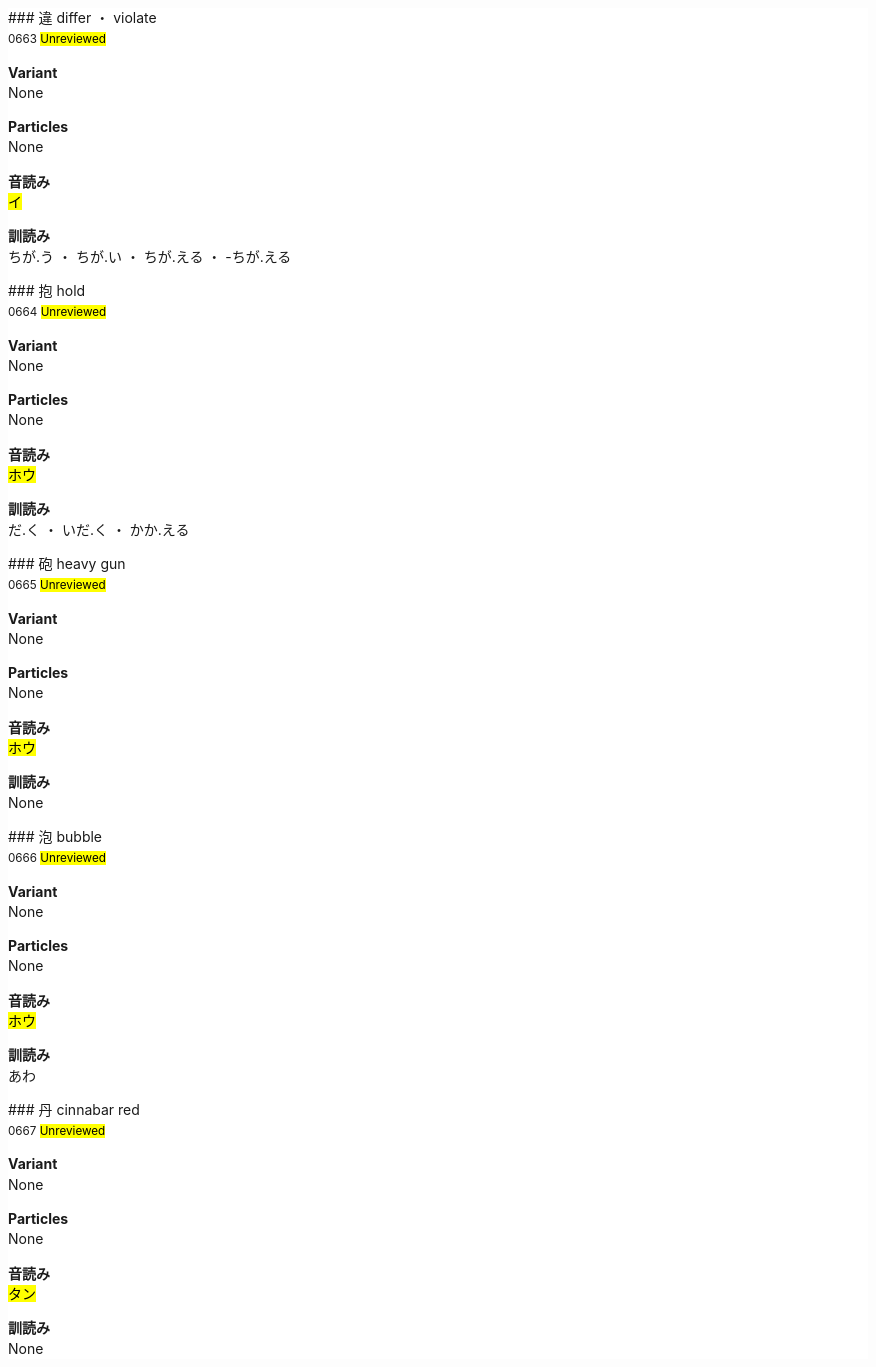 <div class="kanji-wrapper" markdown>### <span class="kanji"><span>違</span></span> <span class="kanji-details">differ ・ violate <br><small>0663 <mark class="cited">Unreviewed</mark></small></span></div>

<div class="grid cards grid--kanji">
<p class="card"><strong>Variant</strong><br> <span class="faded">None</span></p>
<p class="card"><strong>Particles</strong><br> <span class="faded">None</span></p>
<p class="card"><strong class="japanese">音読み</strong><br> <span class="japanese"><mark class="critic">イ</mark></span></p>
<p class="card"><strong class="japanese">訓読み</strong><br> <span class="japanese">ちが.う ・ ちが.い ・ ちが.える ・ -ちが.える</span></p>
</div>

<div class="kanji-wrapper" markdown>### <span class="kanji"><span>抱</span></span> <span class="kanji-details">hold <br><small>0664 <mark class="cited">Unreviewed</mark></small></span></div>

<div class="grid cards grid--kanji">
<p class="card"><strong>Variant</strong><br> <span class="faded">None</span></p>
<p class="card"><strong>Particles</strong><br> <span class="faded">None</span></p>
<p class="card"><strong class="japanese">音読み</strong><br> <span class="japanese"><mark class="critic">ホウ</mark></span></p>
<p class="card"><strong class="japanese">訓読み</strong><br> <span class="japanese">だ.く ・ いだ.く ・ かか.える</span></p>
</div>

<div class="kanji-wrapper" markdown>### <span class="kanji"><span>砲</span></span> <span class="kanji-details">heavy gun <br><small>0665 <mark class="cited">Unreviewed</mark></small></span></div>

<div class="grid cards grid--kanji">
<p class="card"><strong>Variant</strong><br> <span class="faded">None</span></p>
<p class="card"><strong>Particles</strong><br> <span class="faded">None</span></p>
<p class="card"><strong class="japanese">音読み</strong><br> <span class="japanese"><mark class="critic">ホウ</mark></span></p>
<p class="card"><strong class="japanese">訓読み</strong><br> <span class="faded">None</span></p>
</div>

<div class="kanji-wrapper" markdown>### <span class="kanji"><span>泡</span></span> <span class="kanji-details">bubble <br><small>0666 <mark class="cited">Unreviewed</mark></small></span></div>

<div class="grid cards grid--kanji">
<p class="card"><strong>Variant</strong><br> <span class="faded">None</span></p>
<p class="card"><strong>Particles</strong><br> <span class="faded">None</span></p>
<p class="card"><strong class="japanese">音読み</strong><br> <span class="japanese"><mark class="critic">ホウ</mark></span></p>
<p class="card"><strong class="japanese">訓読み</strong><br> <span class="japanese">あわ</span></p>
</div>

<div class="kanji-wrapper" markdown>### <span class="kanji"><span>丹</span></span> <span class="kanji-details">cinnabar red <br><small>0667 <mark class="cited">Unreviewed</mark></small></span></div>

<div class="grid cards grid--kanji">
<p class="card"><strong>Variant</strong><br> <span class="faded">None</span></p>
<p class="card"><strong>Particles</strong><br> <span class="faded">None</span></p>
<p class="card"><strong class="japanese">音読み</strong><br> <span class="japanese"><mark class="critic">タン</mark></span></p>
<p class="card"><strong class="japanese">訓読み</strong><br> <span class="faded">None</span></p>
</div>
